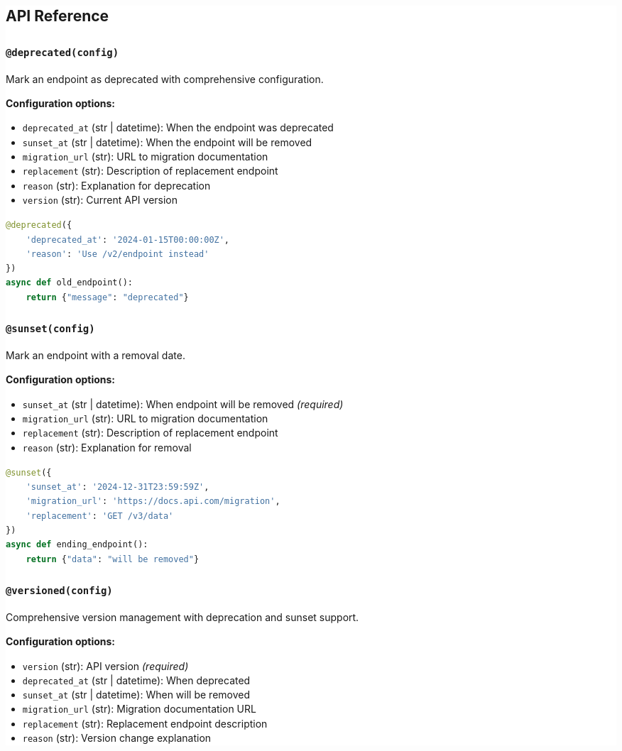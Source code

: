 ## API Reference

### `@deprecated(config)`

Mark an endpoint as deprecated with comprehensive configuration.

**Configuration options:**
- `deprecated_at` (str | datetime): When the endpoint was deprecated
- `sunset_at` (str | datetime): When the endpoint will be removed
- `migration_url` (str): URL to migration documentation
- `replacement` (str): Description of replacement endpoint
- `reason` (str): Explanation for deprecation
- `version` (str): Current API version

```python
@deprecated({
    'deprecated_at': '2024-01-15T00:00:00Z',
    'reason': 'Use /v2/endpoint instead'
})
async def old_endpoint():
    return {"message": "deprecated"}
```

### `@sunset(config)`

Mark an endpoint with a removal date.

**Configuration options:**
- `sunset_at` (str | datetime): When endpoint will be removed *(required)*
- `migration_url` (str): URL to migration documentation
- `replacement` (str): Description of replacement endpoint
- `reason` (str): Explanation for removal

```python
@sunset({
    'sunset_at': '2024-12-31T23:59:59Z',
    'migration_url': 'https://docs.api.com/migration',
    'replacement': 'GET /v3/data'
})
async def ending_endpoint():
    return {"data": "will be removed"}
```

### `@versioned(config)`

Comprehensive version management with deprecation and sunset support.

**Configuration options:**
- `version` (str): API version *(required)*
- `deprecated_at` (str | datetime): When deprecated
- `sunset_at` (str | datetime): When will be removed
- `migration_url` (str): Migration documentation URL
- `replacement` (str): Replacement endpoint description
- `reason` (str): Version change explanation
